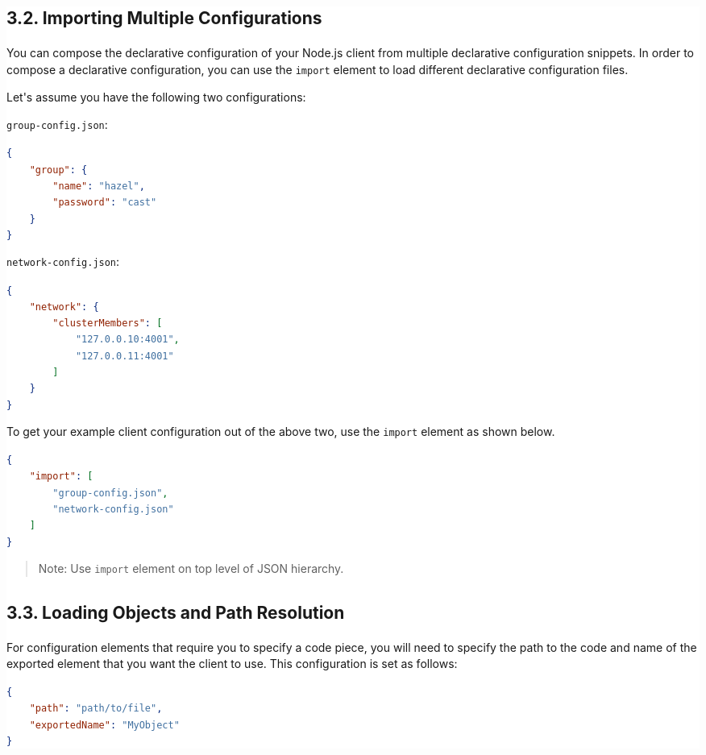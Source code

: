 ## 3.2. Importing Multiple Configurations

You can compose the declarative configuration of your Node.js client from multiple declarative
configuration snippets. In order to compose a declarative configuration, you can use the `import` element to load
different declarative configuration files.

Let's assume you have the following two configurations:

`group-config.json`:

```json
{
    "group": {
        "name": "hazel",
        "password": "cast"
    }
}
```

`network-config.json`:

```json
{
    "network": {
        "clusterMembers": [
            "127.0.0.10:4001",
            "127.0.0.11:4001"
        ]
    }
}
```

To get your example client configuration out of the above two, use the `import` element as
shown below.

```json
{
    "import": [
        "group-config.json",
        "network-config.json"
    ]
}
```

> Note: Use `import` element on top level of JSON hierarchy.

## 3.3. Loading Objects and Path Resolution

For configuration elements that require you to specify a code piece, you will need to specify the path to the
code and name of the exported element that you want the client to use. This configuration is set as follows:

```json
{
    "path": "path/to/file",
    "exportedName": "MyObject"
}
```

